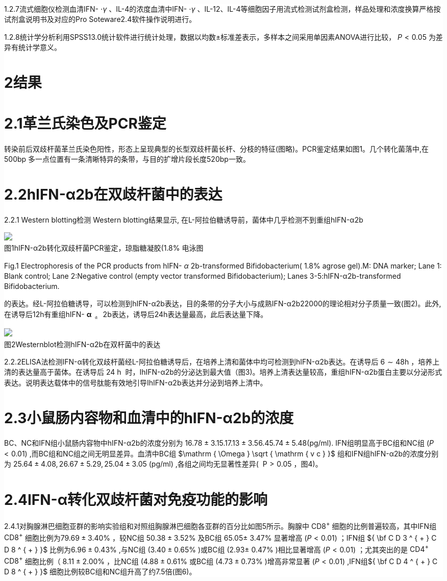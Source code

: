 1.2.7流式细胞仪检测血清IFN- $\cdot \gamma$ 、IL-4的浓度血清中IFN- $\cdot \gamma$ 、IL-12、IL-4等细胞因子用流式检测试剂盒检测，样品处理和浓度换算严格按试剂盒说明书及对应的Pro Soteware2.4软件操作说明进行。

1.2.8统计学分析利用SPSS13.0统计软件进行统计处理，数据以均数±标准差表示，多样本之间采用单因素ANOVA进行比较， $P { < } 0 . 0 5$ 为差异有统计学意义。

# 2结果

# 2.1革兰氏染色及PCR鉴定

转染前后双歧杆菌革兰氏染色阳性，形态上呈现典型的长型双歧杆菌长杆、分枝的特征(图略)。PCR鉴定结果如图1。几个转化菌落中,在 $5 0 0 \mathrm { b p }$ 多一点位置有一条清晰特异的条带，与目的扩增片段长度520bp一致。

# 2.2hIFN-α2b在双歧杆菌中的表达

2.2.1 Western blotting检测 Western blotting结果显示, 在L-阿拉伯糖诱导前，菌体中几乎检测不到重组hIFN-α2b

![](images/066fad8ebcbe07787bb762ede871d4d751e85692b8361511689ec4620a19db11.jpg)  
图1hIFN-α2b转化双歧杆菌PCR鉴定，琼脂糖凝胶$( 1 . 8 \%$ 电泳图

Fig.1 Electrophoresis of the PCR products from hIFN- $\alpha$ 2b-transformed Bifidobacterium( $1 . 8 \%$ agrose gel).M: DNA marker; Lane 1: Blank control; Lane 2:Negative control (empty vector transformed Bifidobacterium); Lanes 3-5:hIFN-α2b-transformed Bifidobacterium.

的表达。经L-阿拉伯糖诱导，可以检测到hIFN-α2b表达，目的条带的分子大小与成熟IFN-α2b22000的理论相对分子质量一致(图2)。此外,在诱导后12h有重组hIFN- $\mathbf { \alpha } _ { \mathrm { ~ \mathfrak { ~ a ~ } ~ } }$ 2b表达，诱导后24h表达量最高，此后表达量下降。

![](images/b80ddc8de31efdb8ab7edc703cc4734567502f1285033736031b1f80776d81ff.jpg)  
图2Westernblot检测hIFN-α2b在双杆菌中的表达

2.2.2ELISA法检测IFN-α转化双歧杆菌经L-阿拉伯糖诱导后，在培养上清和菌体中均可检测到hIFN-α2b表达。在诱导后 $6 { \sim } 4 8 \mathrm { h }$ ，培养上清的表达量高于菌体。在诱导后 $2 4 \mathrm { ~ h ~ }$ 时，IhIFN-α2b的分泌达到最大值（图3)。培养上清表达量较高，重组hIFN-α2b蛋白主要以分泌形式表达。说明表达载体中的信号肽能有效地引导IhIFN-α2b表达并分泌到培养上清中。

# 2.3小鼠肠内容物和血清中的hIFN-α2b的浓度

BC、NC和IFN组小鼠肠内容物中hIFN-α2b的浓度分别为 $1 6 . 7 8 { \pm } 3 . 1 5 . 1 7 . 1 3 { \pm } 3 . 5 6 . 4 5 . 7 4 { \pm } 5 . 4 8 ( \mathrm { p g / m l } ) .$ IFN组明显高于BC组和NC组 $( P { < } 0 . 0 1 )$ ,而BC组和NC组之间无明显差异。血清中BC组 $\mathrm { \Omega } \sqrt { \mathrm { v c } }$ 组和IFN组hIFN-α2b的浓度分别为 $2 5 . 6 4 \pm 4 . 0 8 , 2 6 . 6 7 \pm 5 . 2 9 , 2 5 . 0 4 \pm 3 . 0 5$ $\mathrm { { ( p g / m l ) } }$ ,各组之间均无显著性差异( $\mathrm { \ P { > } 0 . 0 5 }$ ，图4)。

# 2.4IFN-α转化双歧杆菌对免疫功能的影响

2.4.1对胸腺淋巴细胞亚群的影响实验组和对照组胸腺淋巴细胞各亚群的百分比如图5所示。胸腺中 $\mathrm { C D 8 ^ { + } }$ 细胞的比例普遍较高，其中IFN组 $\mathrm { C D 8 ^ { + } }$ 细胞比例为$7 9 . 6 9 { \pm } 3 . 4 0 \%$ ，较NC组 $5 0 . 3 8 { \pm } 3 . 5 2 \%$ 及BC组 $6 5 . 0 5 \pm$ $3 . 4 7 \%$ 显著增高 $\scriptstyle ( P < 0 . 0 1 )$ ；IFN组 ${ \bf C D 3 ^ { + } C D 8 ^ { + } }$ 比例为$6 . 9 6 \pm 0 . 4 3 \%$ ,与NC组 $( 3 . 4 0 { \pm } 0 . 6 5 \%$ )或BC组 $( 2 . 9 3 \pm$ $0 . 4 7 \%$ )相比显著增高 $\left( P { < } 0 . 0 1 \right)$ ；尤其突出的是 $\mathrm { C D 4 ^ { + } }$ $\mathrm { C D 8 ^ { + } }$ 细胞比例（ $8 . 1 1 { \pm } 2 . 0 0 \%$ ，比NC组 $( 4 . 8 8 \pm 0 . 6 1 \%$ 或BC组 $( 4 . 7 3 \pm 0 . 7 3 \%$ )增高非常显著 $( P { < } 0 . 0 1 )$ ,IFN组${ \bf C D 4 ^ { + } C D 8 ^ { + } }$ 细胞比例较BC组和NC组升高了约7.5倍(图6)。
